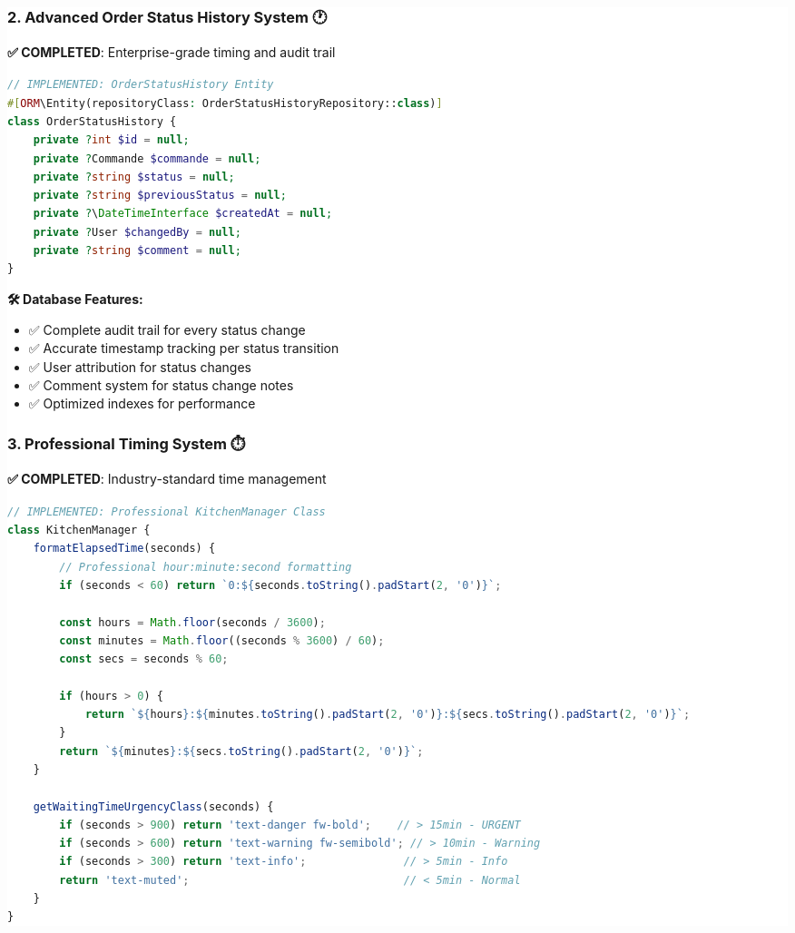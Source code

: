 ### **2. Advanced Order Status History System** 🕐

**✅ COMPLETED**: Enterprise-grade timing and audit trail
```php
// IMPLEMENTED: OrderStatusHistory Entity
#[ORM\Entity(repositoryClass: OrderStatusHistoryRepository::class)]
class OrderStatusHistory {
    private ?int $id = null;
    private ?Commande $commande = null;
    private ?string $status = null;
    private ?string $previousStatus = null;
    private ?\DateTimeInterface $createdAt = null;
    private ?User $changedBy = null;
    private ?string $comment = null;
}
```

**🛠️ Database Features:**
- ✅ Complete audit trail for every status change
- ✅ Accurate timestamp tracking per status transition
- ✅ User attribution for status changes
- ✅ Comment system for status change notes
- ✅ Optimized indexes for performance

### **3. Professional Timing System** ⏱️

**✅ COMPLETED**: Industry-standard time management
```javascript
// IMPLEMENTED: Professional KitchenManager Class
class KitchenManager {
    formatElapsedTime(seconds) {
        // Professional hour:minute:second formatting
        if (seconds < 60) return `0:${seconds.toString().padStart(2, '0')}`;
        
        const hours = Math.floor(seconds / 3600);
        const minutes = Math.floor((seconds % 3600) / 60);
        const secs = seconds % 60;
        
        if (hours > 0) {
            return `${hours}:${minutes.toString().padStart(2, '0')}:${secs.toString().padStart(2, '0')}`;
        }
        return `${minutes}:${secs.toString().padStart(2, '0')}`;
    }
    
    getWaitingTimeUrgencyClass(seconds) {
        if (seconds > 900) return 'text-danger fw-bold';    // > 15min - URGENT
        if (seconds > 600) return 'text-warning fw-semibold'; // > 10min - Warning
        if (seconds > 300) return 'text-info';               // > 5min - Info
        return 'text-muted';                                 // < 5min - Normal
    }
}
```
